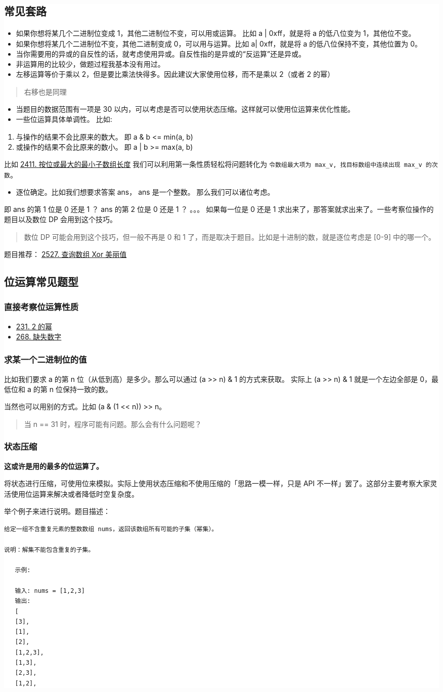 ## 常见套路

- 如果你想将某几个二进制位变成 1，其他二进制位不变，可以用或运算。 比如 a | 0xff，就是将 a 的低八位变为 1，其他位不变。
- 如果你想将某几个二进制位不变，其他二进制变成 0，可以用与运算。比如 a| 0xff，就是将 a 的低八位保持不变，其他位置为 0。
- 当你需要用的异或的自反性的话，就考虑使用异或。自反性指的是异或的“反运算”还是异或。
- 非运算用的比较少，做题过程我基本没有用过。
- 左移运算等价于乘以 2，但是要比乘法快得多。因此建议大家使用位移，而不是乘以 2（或者 2 的幂）

> 右移也是同理

- 当题目的数据范围有一项是 30 以内，可以考虑是否可以使用状态压缩。这样就可以使用位运算来优化性能。
- 一些位运算具体单调性。 比如:

1. 与操作的结果不会比原来的数大。 即 a & b <= min(a, b)
2. 或操作的结果不会比原来的数小。 即 a | b >= max(a, b)

比如 [2411. 按位或最大的最小子数组长度](https://leetcode.cn/problems/smallest-subarrays-with-maximum-bitwise-or/) 我们可以利用第一条性质轻松将问题转化为 `令数组最大项为 max_v, 找目标数组中连续出现 max_v 的次数`。

- 逐位确定。比如我们想要求答案 ans， ans 是一个整数。 那么我们可以诸位考虑。

即 ans 的第 1 位是 0 还是 1 ？ ans 的第 2 位是 0 还是 1 ？ 。。。 如果每一位是 0 还是 1 求出来了，那答案就求出来了。一些考察位操作的题目以及数位 DP 会用到这个技巧。

> 数位 DP 可能会用到这个技巧，但一般不再是 0 和 1 了，而是取决于题目。比如是十进制的数，就是逐位考虑是 [0-9] 中的哪一个。

题目推荐： [2527. 查询数组 Xor 美丽值](https://leetcode.cn/problems/find-xor-beauty-of-array/)

## 位运算常见题型

### 直接考察位运算性质

- [231. 2 的幂](https://leetcode-cn.com/problems/power-of-two/)
- [268. 缺失数字](https://leetcode-cn.com/problems/missing-number/)

### 求某一个二进制位的值

比如我们要求 a 的第 n 位（从低到高）是多少。那么可以通过 (a >> n) & 1 的方式来获取。 实际上 (a >> n) & 1 就是一个左边全部是 0，最低位和 a 的第 n 位保持一致的数。

当然也可以用别的方式。比如 (a & (1 << n)) >> n。

> 当 n == 31 时，程序可能有问题。那么会有什么问题呢？

### 状态压缩

**这或许是用的最多的位运算了。**

将状态进行压缩，可使用位来模拟。实际上使用状态压缩和不使用压缩的「思路一模一样，只是 API 不一样」罢了。这部分主要考察大家灵活使用位运算来解决或者降低时空复杂度。

举个例子来进行说明。题目描述：

```
给定一组不含重复元素的整数数组 nums，返回该数组所有可能的子集（幂集）。

说明：解集不能包含重复的子集。

   示例:

   输入: nums = [1,2,3]
   输出:
   [
   [3],
   [1],
   [2],
   [1,2,3],
   [1,3],
   [2,3],
   [1,2],
```